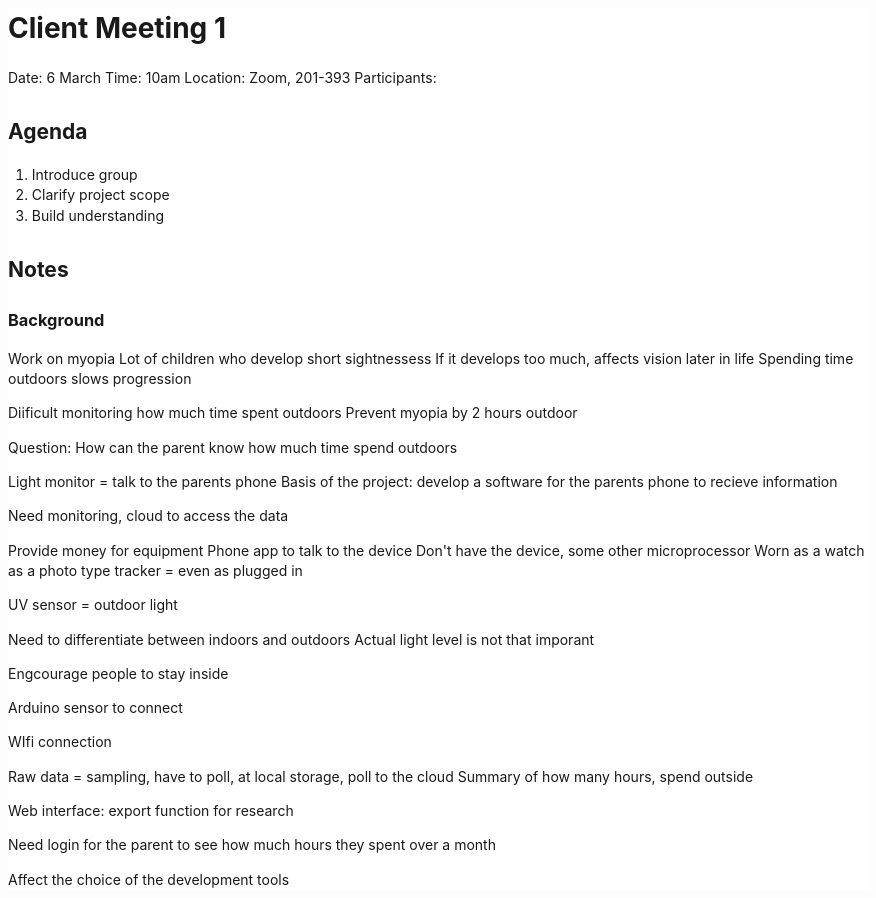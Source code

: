 # Client Meeting 1

Date: 6 March
Time: 10am
Location: Zoom, 201-393
Participants: 

## Agenda
1. Introduce group
2. Clarify project scope
3. Build understanding 

## Notes



### Background
Work on myopia
Lot of children who develop short sightnessess
If it develops too much, affects vision later in life
Spending time outdoors slows progression

Diificult monitoring how much time spent outdoors
Prevent myopia by 2 hours outdoor 

Question: How can the parent know how much time spend outdoors

Light monitor = talk to the parents phone
Basis of the project: develop a software for the parents phone to recieve information

Need monitoring, cloud to access the data

Provide money for equipment
Phone app to talk to the device
Don't have the device, some other microprocessor
Worn as a watch as a photo type tracker = even as plugged in 

UV sensor = outdoor light 

Need to differentiate between indoors and outdoors
Actual light level is not that imporant

Engcourage people to stay inside

Arduino sensor to connect 

WIfi connection

Raw data = sampling, have to poll, at local storage, poll to the cloud
Summary of how many hours, spend outside

Web interface: export function for research 

Need login for the parent to see how much hours they spent over a month

Affect the choice of the development tools

